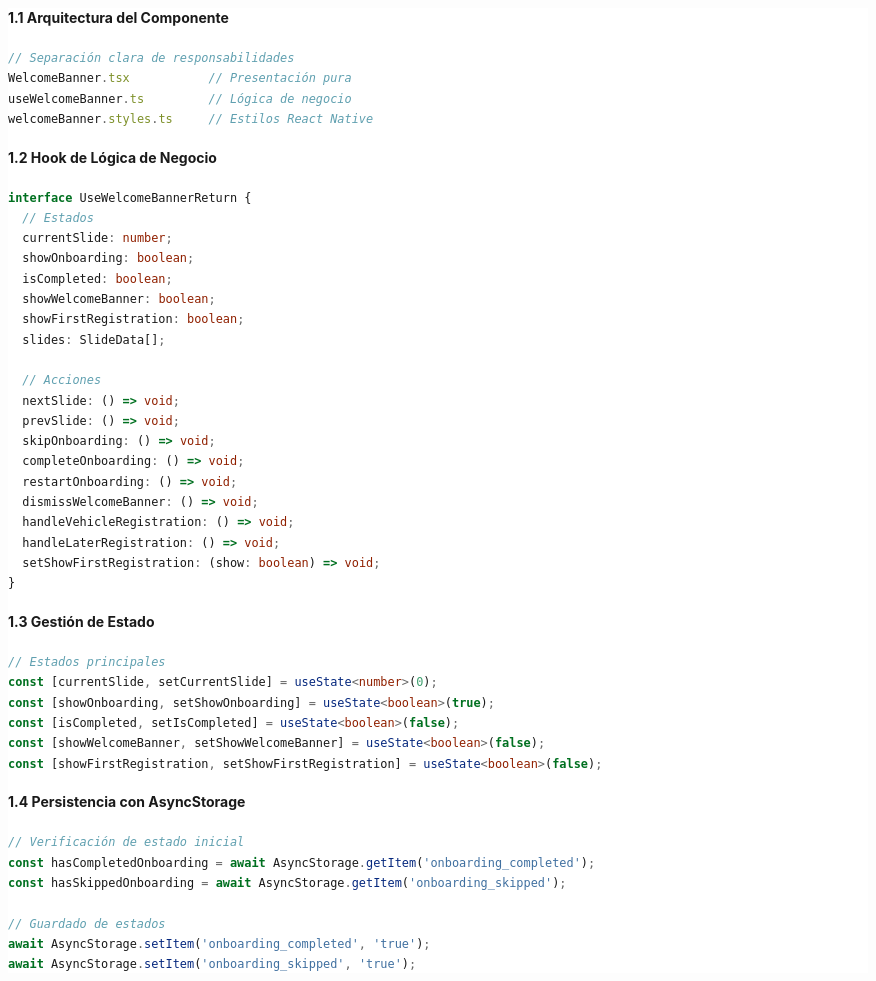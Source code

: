 #### 1.1 Arquitectura del Componente
```typescript
// Separación clara de responsabilidades
WelcomeBanner.tsx           // Presentación pura
useWelcomeBanner.ts         // Lógica de negocio
welcomeBanner.styles.ts     // Estilos React Native
```

#### 1.2 Hook de Lógica de Negocio
```typescript
interface UseWelcomeBannerReturn {
  // Estados
  currentSlide: number;
  showOnboarding: boolean;
  isCompleted: boolean;
  showWelcomeBanner: boolean;
  showFirstRegistration: boolean;
  slides: SlideData[];
  
  // Acciones
  nextSlide: () => void;
  prevSlide: () => void;
  skipOnboarding: () => void;
  completeOnboarding: () => void;
  restartOnboarding: () => void;
  dismissWelcomeBanner: () => void;
  handleVehicleRegistration: () => void;
  handleLaterRegistration: () => void;
  setShowFirstRegistration: (show: boolean) => void;
}
```

#### 1.3 Gestión de Estado
```typescript
// Estados principales
const [currentSlide, setCurrentSlide] = useState<number>(0);
const [showOnboarding, setShowOnboarding] = useState<boolean>(true);
const [isCompleted, setIsCompleted] = useState<boolean>(false);
const [showWelcomeBanner, setShowWelcomeBanner] = useState<boolean>(false);
const [showFirstRegistration, setShowFirstRegistration] = useState<boolean>(false);
```

#### 1.4 Persistencia con AsyncStorage
```typescript
// Verificación de estado inicial
const hasCompletedOnboarding = await AsyncStorage.getItem('onboarding_completed');
const hasSkippedOnboarding = await AsyncStorage.getItem('onboarding_skipped');

// Guardado de estados
await AsyncStorage.setItem('onboarding_completed', 'true');
await AsyncStorage.setItem('onboarding_skipped', 'true');
```


  [vehicleId: string]: {